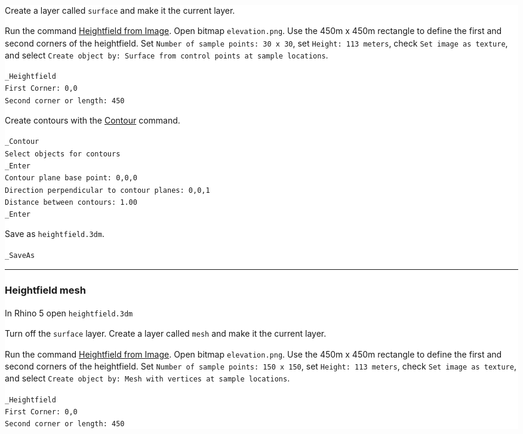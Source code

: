 Create a layer called `surface` and make it the current layer.

Run the command [Heightfield from Image](http://docs.mcneel.com/rhino/5/help/en-us/commands/heightfield.htm).
Open bitmap `elevation.png`.
Use the 450m x 450m rectangle to define
the first and second corners of the heightfield.
Set `Number of sample points: 30 x 30`,
set `Height: 113 meters`,
check `Set image as texture`,
and select `Create object by: Surface from control points at sample locations`.
```
_Heightfield
First Corner: 0,0
Second corner or length: 450
```

Create contours with the [Contour](http://docs.mcneel.com/rhino/5/help/en-us/commands/contour.htm) command.
```
_Contour
Select objects for contours
_Enter
Contour plane base point: 0,0,0
Direction perpendicular to contour planes: 0,0,1
Distance between contours: 1.00
_Enter
```

Save as `heightfield.3dm`.
```
_SaveAs
```

---

### Heightfield mesh
In Rhino 5 open `heightfield.3dm`

Turn off the `surface` layer.
Create a layer called `mesh`
and make it the current layer.

Run the command [Heightfield from Image](http://docs.mcneel.com/rhino/5/help/en-us/commands/heightfield.htm).
Open bitmap `elevation.png`.
Use the 450m x 450m rectangle to define
the first and second corners of the heightfield.
Set `Number of sample points: 150 x 150`,
set `Height: 113 meters`,
check `Set image as texture`,
and select `Create object by: Mesh with vertices at sample locations`.
```
_Heightfield
First Corner: 0,0
Second corner or length: 450
```
